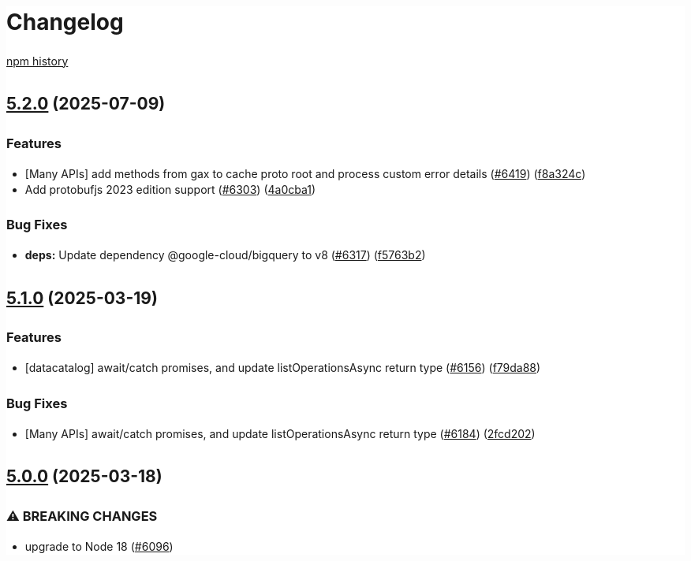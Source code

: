 # Changelog

[npm history][1]

[1]: https://www.npmjs.com/package/@google-cloud/datacatalog?activeTab=versions

## [5.2.0](https://github.com/googleapis/google-cloud-node/compare/datacatalog-v5.1.0...datacatalog-v5.2.0) (2025-07-09)


### Features

* [Many APIs] add methods from gax to cache proto root and process custom error details ([#6419](https://github.com/googleapis/google-cloud-node/issues/6419)) ([f8a324c](https://github.com/googleapis/google-cloud-node/commit/f8a324ca5c3bc0f730e4ed67d9407c44f2414936))
* Add protobufjs 2023 edition support ([#6303](https://github.com/googleapis/google-cloud-node/issues/6303)) ([4a0cba1](https://github.com/googleapis/google-cloud-node/commit/4a0cba1e41a9aeb9c15ad31487ef013c8277cfef))


### Bug Fixes

* **deps:** Update dependency @google-cloud/bigquery to v8 ([#6317](https://github.com/googleapis/google-cloud-node/issues/6317)) ([f5763b2](https://github.com/googleapis/google-cloud-node/commit/f5763b2e5febc387fe4157052d5c9f17b235addf))

## [5.1.0](https://github.com/googleapis/google-cloud-node/compare/datacatalog-v5.0.0...datacatalog-v5.1.0) (2025-03-19)


### Features

* [datacatalog] await/catch promises, and update listOperationsAsync return type ([#6156](https://github.com/googleapis/google-cloud-node/issues/6156)) ([f79da88](https://github.com/googleapis/google-cloud-node/commit/f79da88b29303a18c00e8081434af4859ad91225))


### Bug Fixes

* [Many APIs] await/catch promises, and update listOperationsAsync return type ([#6184](https://github.com/googleapis/google-cloud-node/issues/6184)) ([2fcd202](https://github.com/googleapis/google-cloud-node/commit/2fcd2029c35e8fb2199d03ac6e61e2d821ddf72e))

## [5.0.0](https://github.com/googleapis/google-cloud-node/compare/datacatalog-v4.7.0...datacatalog-v5.0.0) (2025-03-18)


### ⚠ BREAKING CHANGES

* upgrade to Node 18 ([#6096](https://github.com/googleapis/google-cloud-node/issues/6096))
